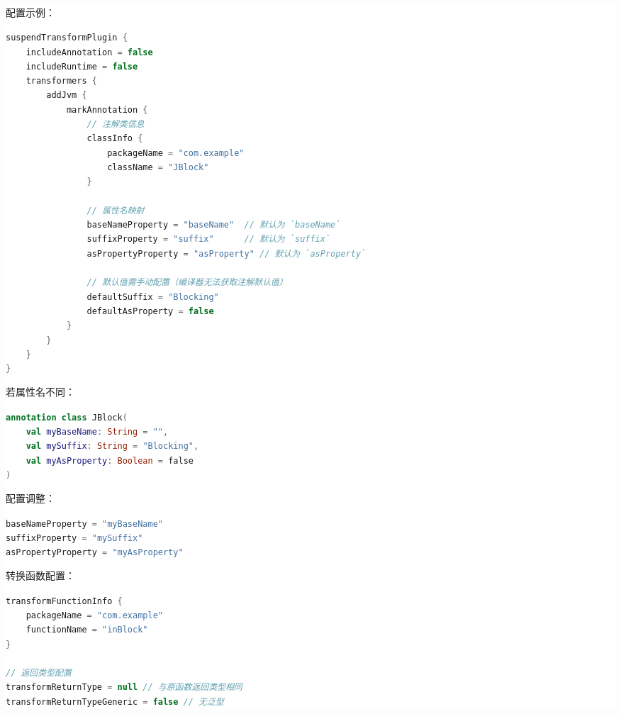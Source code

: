 配置示例：

```Kotlin
suspendTransformPlugin {
    includeAnnotation = false
    includeRuntime = false
    transformers {
        addJvm {
            markAnnotation {
                // 注解类信息
                classInfo {
                    packageName = "com.example"
                    className = "JBlock"
                }

                // 属性名映射
                baseNameProperty = "baseName"  // 默认为 `baseName`
                suffixProperty = "suffix"      // 默认为 `suffix`
                asPropertyProperty = "asProperty" // 默认为 `asProperty`

                // 默认值需手动配置（编译器无法获取注解默认值）
                defaultSuffix = "Blocking" 
                defaultAsProperty = false 
            }
        }
    }
}
```

若属性名不同：

```Kotlin
annotation class JBlock(
    val myBaseName: String = "",
    val mySuffix: String = "Blocking",
    val myAsProperty: Boolean = false
)
```

配置调整：

```Kotlin
baseNameProperty = "myBaseName"
suffixProperty = "mySuffix"
asPropertyProperty = "myAsProperty"
```

转换函数配置：

```Kotlin
transformFunctionInfo {
    packageName = "com.example"
    functionName = "inBlock"
}

// 返回类型配置
transformReturnType = null // 与原函数返回类型相同
transformReturnTypeGeneric = false // 无泛型
```
